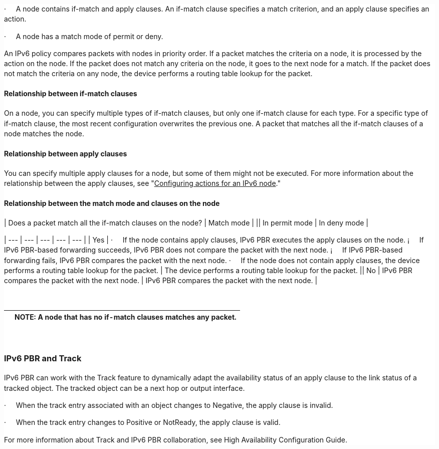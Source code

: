 ·     A node contains if-match and apply clauses. An if-match clause specifies a match criterion, and an apply clause specifies an action.

·     A node has a match mode of permit or deny.

An IPv6 policy compares packets with nodes
in priority order. If a packet matches the criteria on a node, it is processed
by the action on the node. If the packet does not match any criteria on the
node, it goes to the next node for a match. If the packet does not match the
criteria on any node, the device performs a routing table lookup for the packet.

#### Relationship between if-match clauses

On a node, you can specify multiple types
of if-match clauses, but only one if-match
clause for each type. For a specific type of if-match clause, the most recent configuration overwrites the previous one. A
packet that matches all the if-match
clauses of a node matches the node.

#### Relationship between apply clauses

You can specify multiple apply clauses for a node, but some of them might not be executed. For
more information about the relationship between the apply clauses, see "[Configuring actions for an IPv6 node](#_Ref459714521)."

#### Relationship between the match mode and clauses on the node

| Does a packet match all the if-match clauses on the node? | Match mode | || In permit mode | In deny mode |

| --- | --- | --- | --- | --- |
| Yes | ·     If the node contains apply clauses, IPv6 PBR executes the apply clauses on the node.  ¡     If IPv6 PBR-based forwarding succeeds, IPv6 PBR does not compare the packet with the next node.  ¡     If IPv6 PBR-based forwarding fails, IPv6 PBR compares the packet with the next node.  ·     If the node does not contain apply clauses, the device performs a routing table lookup for the packet. | The device performs a routing table lookup for the packet. || No | IPv6 PBR compares the packet with the next node. | IPv6 PBR compares the packet with the next node. |


‌

|  | NOTE:  A node that has no if-match clauses matches any packet. |
| --- | --- |

‌

### IPv6 PBR and Track

IPv6 PBR can work with the Track feature to
dynamically adapt the availability status of an apply clause to the link status of a tracked object. The tracked object
can be a next hop or output interface.

·     When the track entry associated with an object changes
to Negative, the apply clause is invalid.

·     When the track entry changes to Positive or NotReady, the apply clause is valid.

For more information about Track and IPv6 PBR
collaboration, see High Availability Configuration Guide.
